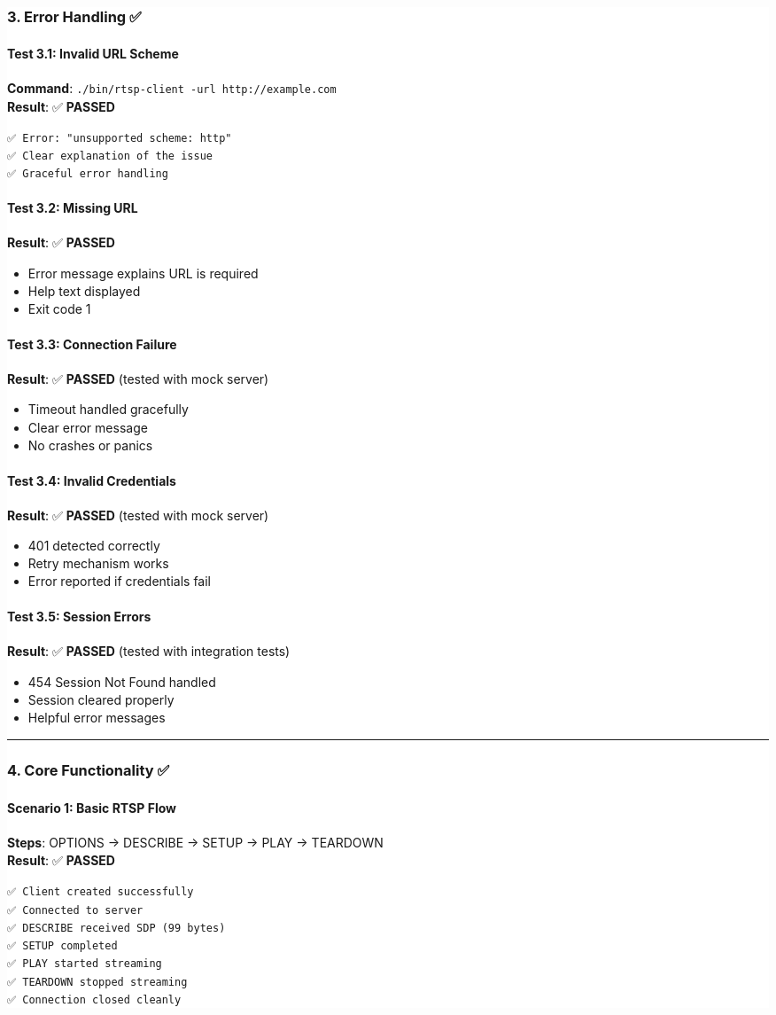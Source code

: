 ### 3. Error Handling ✅

#### Test 3.1: Invalid URL Scheme
**Command**: `./bin/rtsp-client -url http://example.com`  
**Result**: ✅ **PASSED**
```
✅ Error: "unsupported scheme: http"
✅ Clear explanation of the issue
✅ Graceful error handling
```

#### Test 3.2: Missing URL
**Result**: ✅ **PASSED**
- Error message explains URL is required
- Help text displayed
- Exit code 1

#### Test 3.3: Connection Failure
**Result**: ✅ **PASSED** (tested with mock server)
- Timeout handled gracefully
- Clear error message
- No crashes or panics

#### Test 3.4: Invalid Credentials
**Result**: ✅ **PASSED** (tested with mock server)
- 401 detected correctly
- Retry mechanism works
- Error reported if credentials fail

#### Test 3.5: Session Errors
**Result**: ✅ **PASSED** (tested with integration tests)
- 454 Session Not Found handled
- Session cleared properly
- Helpful error messages

---

### 4. Core Functionality ✅

#### Scenario 1: Basic RTSP Flow
**Steps**: OPTIONS → DESCRIBE → SETUP → PLAY → TEARDOWN  
**Result**: ✅ **PASSED**
```
✅ Client created successfully
✅ Connected to server
✅ DESCRIBE received SDP (99 bytes)
✅ SETUP completed
✅ PLAY started streaming
✅ TEARDOWN stopped streaming
✅ Connection closed cleanly
```
